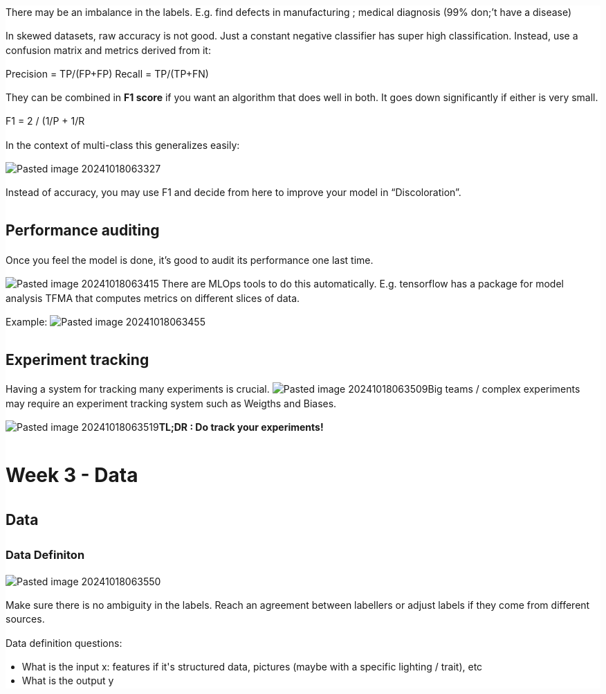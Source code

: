 There may be an imbalance in the labels. E.g. find defects in manufacturing ; medical diagnosis (99% don;’t have a disease)

In skewed datasets, raw accuracy is not good. Just a constant negative classifier has super high classification. Instead, use a confusion matrix and metrics derived from it:

Precision = TP/(FP+FP)
Recall = TP/(TP+FN)

They can be combined in **F1 score** if you want an algorithm that does well in both. It goes down significantly if either is very small.

F1 = 2 / (1/P + 1/R

In the context of multi-class this generalizes easily:

![Pasted image 20241018063327](/assets/Pasted%20image%2020241018063327.png)

Instead of accuracy, you may use F1 and decide from here to improve your model in “Discoloration”.

## Performance auditing

Once you feel the model is done, it’s good to audit its performance one last time.

![Pasted image 20241018063415](/assets/Pasted%20image%2020241018063415.png)
There are MLOps tools to do this automatically. E.g. tensorflow has a package for model analysis TFMA that computes metrics on different slices of data.

Example:
![Pasted image 20241018063455](/assets/Pasted%20image%2020241018063455.png)

## Experiment tracking

Having a system for tracking many experiments is crucial.
![Pasted image 20241018063509](/assets/Pasted%20image%2020241018063509.png)Big teams / complex experiments may require an experiment tracking system such as Weigths and Biases.

![Pasted image 20241018063519](/assets/Pasted%20image%2020241018063519.png)**TL;DR : Do track your experiments!**
# Week 3 - Data

## Data

### Data Definiton

![Pasted image 20241018063550](/assets/Pasted%20image%2020241018063550.png)

Make sure there is no ambiguity in the labels. Reach an agreement between labellers or adjust labels if they come from different sources.

Data definition questions:
- What is the input x: features if it's structured data, pictures (maybe with a specific lighting / trait), etc
- What is the output y 
